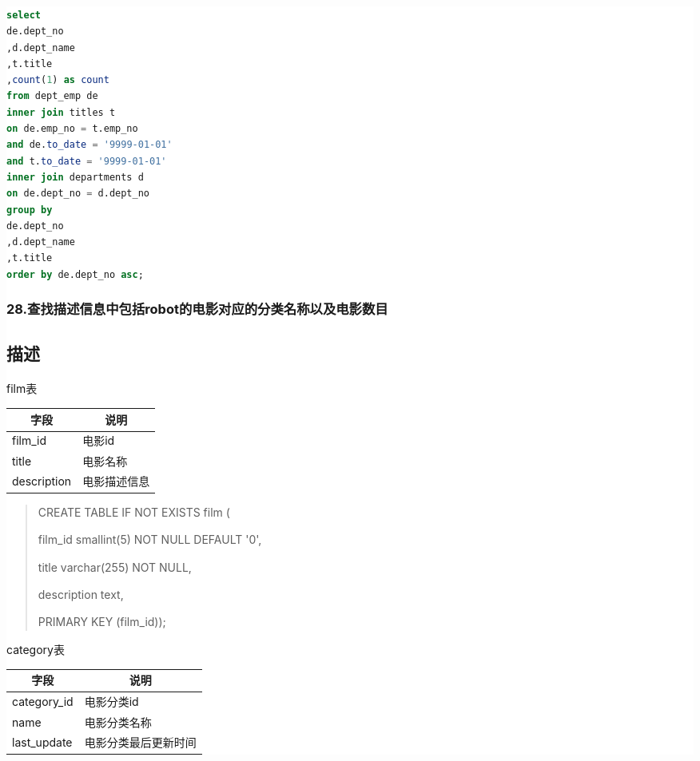 ```sql
select 
de.dept_no
,d.dept_name
,t.title
,count(1) as count
from dept_emp de
inner join titles t
on de.emp_no = t.emp_no
and de.to_date = '9999-01-01'
and t.to_date = '9999-01-01'
inner join departments d
on de.dept_no = d.dept_no
group by 
de.dept_no
,d.dept_name
,t.title
order by de.dept_no asc;
```

### 28.查找描述信息中包括robot的电影对应的分类名称以及电影数目

## 描述

film表 

| 字段        | 说明         |
| ----------- | ------------ |
| film_id     | 电影id       |
| title       | 电影名称     |
| description | 电影描述信息 |



> CREATE TABLE IF NOT EXISTS film ( 
>
> film_id smallint(5)  NOT NULL DEFAULT '0', 
>
> title varchar(255) NOT NULL, 
>
> description text, 
>
> PRIMARY KEY (film_id)); 

category表 

| 字段        | 说明                 |
| ----------- | -------------------- |
| category_id | 电影分类id           |
| name        | 电影分类名称         |
| last_update | 电影分类最后更新时间 |
